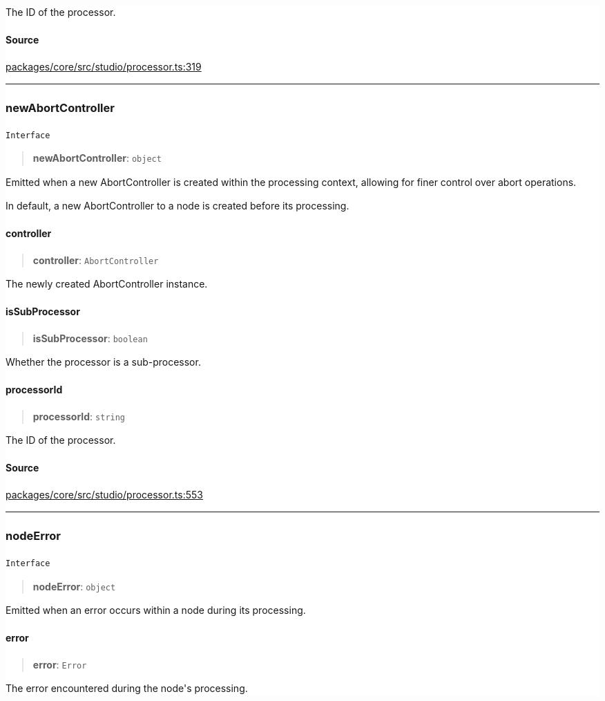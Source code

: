 The ID of the processor.

#### Source

[packages/core/src/studio/processor.ts:319](https://github.com/VictorS67/encre/blob/42c3bddca4be2d23ad959c1c99381eefbf43789c/packages/core/src/studio/processor.ts#L319)

***

### newAbortController

`Interface`

> **newAbortController**: `object`

Emitted when a new AbortController is created within the processing context,
allowing for finer control over abort operations.

In default, a new AbortController to a node is created before its processing.

#### controller

> **controller**: `AbortController`

The newly created AbortController instance.

#### isSubProcessor

> **isSubProcessor**: `boolean`

Whether the processor is a sub-processor.

#### processorId

> **processorId**: `string`

The ID of the processor.

#### Source

[packages/core/src/studio/processor.ts:553](https://github.com/VictorS67/encre/blob/42c3bddca4be2d23ad959c1c99381eefbf43789c/packages/core/src/studio/processor.ts#L553)

***

### nodeError

`Interface`

> **nodeError**: `object`

Emitted when an error occurs within a node during its processing.

#### error

> **error**: `Error`

The error encountered during the node's processing.
